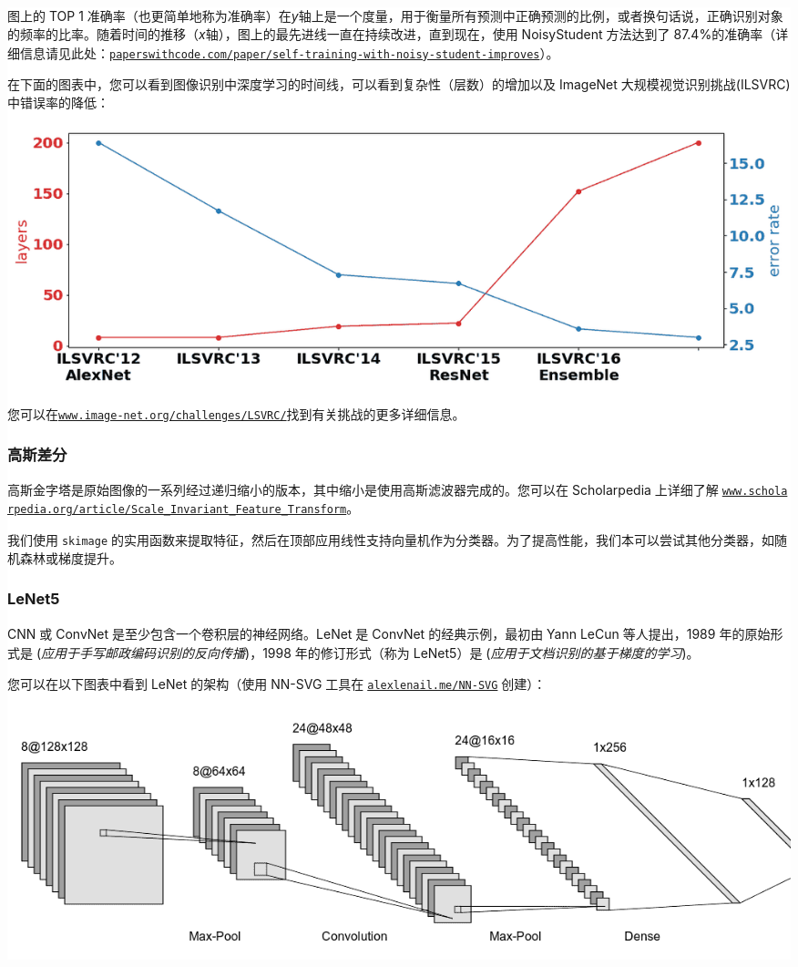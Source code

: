 图上的 TOP 1 准确率（也更简单地称为准确率）在*y*轴上是一个度量，用于衡量所有预测中正确预测的比例，或者换句话说，正确识别对象的频率的比率。随着时间的推移（*x*轴），图上的最先进线一直在持续改进，直到现在，使用 NoisyStudent 方法达到了 87.4%的准确率（详细信息请见此处：[`paperswithcode.com/paper/self-training-with-noisy-student-improves`](https://paperswithcode.com/paper/self-training-with-noisy-student-improves)）。

在下面的图表中，您可以看到图像识别中深度学习的时间线，可以看到复杂性（层数）的增加以及 ImageNet 大规模视觉识别挑战(ILSVRC)中错误率的降低：

![](img/b2f9c9ac-28ad-467a-bae3-1cacc46b2e4c.png)

您可以在[`www.image-net.org/challenges/LSVRC/`](http://www.image-net.org/challenges/LSVRC/)找到有关挑战的更多详细信息。

### 高斯差分

高斯金字塔是原始图像的一系列经过递归缩小的版本，其中缩小是使用高斯滤波器完成的。您可以在 Scholarpedia 上详细了解 [`www.scholarpedia.org/article/Scale_Invariant_Feature_Transform`](http://www.scholarpedia.org/article/Scale_Invariant_Feature_Transform)。

我们使用 `skimage` 的实用函数来提取特征，然后在顶部应用线性支持向量机作为分类器。为了提高性能，我们本可以尝试其他分类器，如随机森林或梯度提升。

### LeNet5

CNN 或 ConvNet 是至少包含一个卷积层的神经网络。LeNet 是 ConvNet 的经典示例，最初由 Yann LeCun 等人提出，1989 年的原始形式是 (*应用于手写邮政编码识别的反向传播*)，1998 年的修订形式（称为 LeNet5）是 (*应用于文档识别的基于梯度的学习*)。

您可以在以下图表中看到 LeNet 的架构（使用 NN-SVG 工具在 [`alexlenail.me/NN-SVG`](http://alexlenail.me/NN-SVG) 创建）：

![](img/0828b177-fe32-4e10-a3b4-d91d587ad95e.png)
